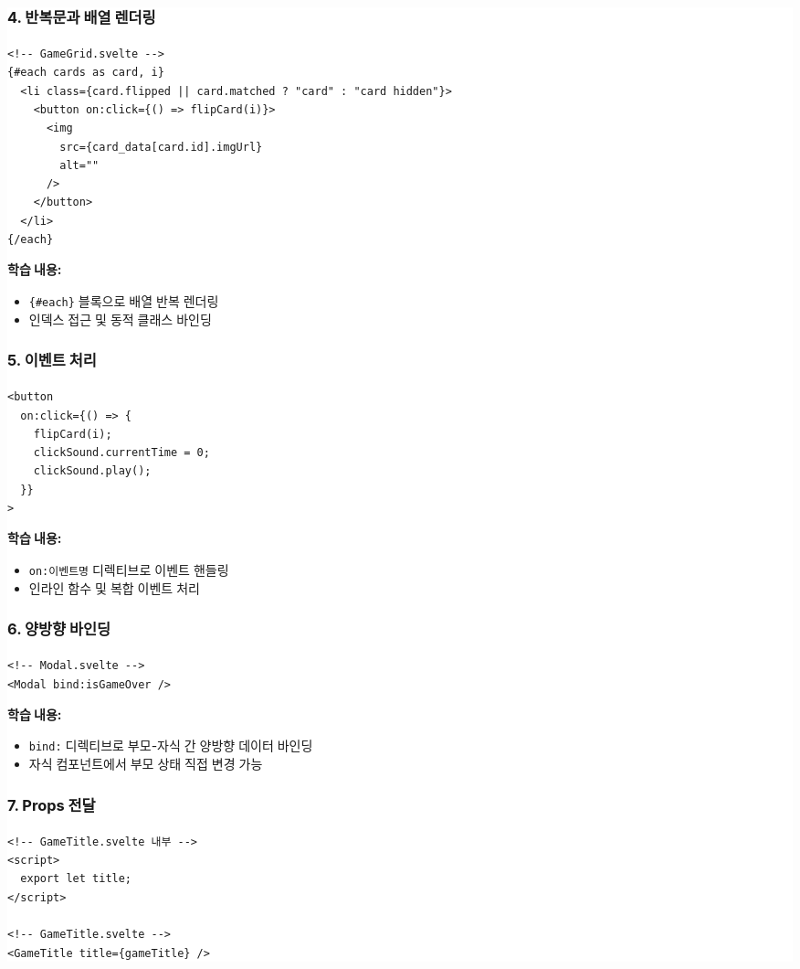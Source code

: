 ### 4. **반복문과 배열 렌더링**

```svelte
<!-- GameGrid.svelte -->
{#each cards as card, i}
  <li class={card.flipped || card.matched ? "card" : "card hidden"}>
    <button on:click={() => flipCard(i)}>
      <img
        src={card_data[card.id].imgUrl}
        alt=""
      />
    </button>
  </li>
{/each}
```

**학습 내용:**

- `{#each}` 블록으로 배열 반복 렌더링
- 인덱스 접근 및 동적 클래스 바인딩

### 5. **이벤트 처리**

```svelte
<button
  on:click={() => {
    flipCard(i);
    clickSound.currentTime = 0;
    clickSound.play();
  }}
>
```

**학습 내용:**

- `on:이벤트명` 디렉티브로 이벤트 핸들링
- 인라인 함수 및 복합 이벤트 처리

### 6. **양방향 바인딩**

```svelte
<!-- Modal.svelte -->
<Modal bind:isGameOver />
```

**학습 내용:**

- `bind:` 디렉티브로 부모-자식 간 양방향 데이터 바인딩
- 자식 컴포넌트에서 부모 상태 직접 변경 가능

### 7. **Props 전달**

```svelte
<!-- GameTitle.svelte 내부 -->
<script>
  export let title;
</script>

<!-- GameTitle.svelte -->
<GameTitle title={gameTitle} />
```
